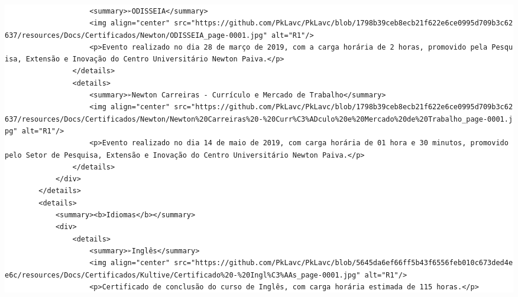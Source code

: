                         <summary>➢ODISSEIA</summary>
                        <img align="center" src="https://github.com/PkLavc/PkLavc/blob/1798b39ceb8ecb21f622e6ce0995d709b3c62637/resources/Docs/Certificados/Newton/ODISSEIA_page-0001.jpg" alt="R1"/>
                        <p>Evento realizado no dia 28 de março de 2019, com a carga horária de 2 horas, promovido pela Pesquisa, Extensão e Inovação do Centro Universitário Newton Paiva.</p>
                    </details>
                    <details>
                        <summary>➢Newton Carreiras - Currículo e Mercado de Trabalho</summary>
                        <img align="center" src="https://github.com/PkLavc/PkLavc/blob/1798b39ceb8ecb21f622e6ce0995d709b3c62637/resources/Docs/Certificados/Newton/Newton%20Carreiras%20-%20Curr%C3%ADculo%20e%20Mercado%20de%20Trabalho_page-0001.jpg" alt="R1"/>
                        <p>Evento realizado no dia 14 de maio de 2019, com carga horária de 01 hora e 30 minutos, promovido pelo Setor de Pesquisa, Extensão e Inovação do Centro Universitário Newton Paiva.</p>
                    </details>
                </div>
            </details>
            <details>
                <summary><b>Idiomas</b></summary>
                <div>
                    <details>
                        <summary>➢Inglês</summary>
                        <img align="center" src="https://github.com/PkLavc/PkLavc/blob/5645da6ef66ff5b43f6556feb010c673ded4ee6c/resources/Docs/Certificados/Kultive/Certificado%20-%20Ingl%C3%AAs_page-0001.jpg" alt="R1"/>
                        <p>Certificado de conclusão do curso de Inglês, com carga horária estimada de 115 horas.</p>